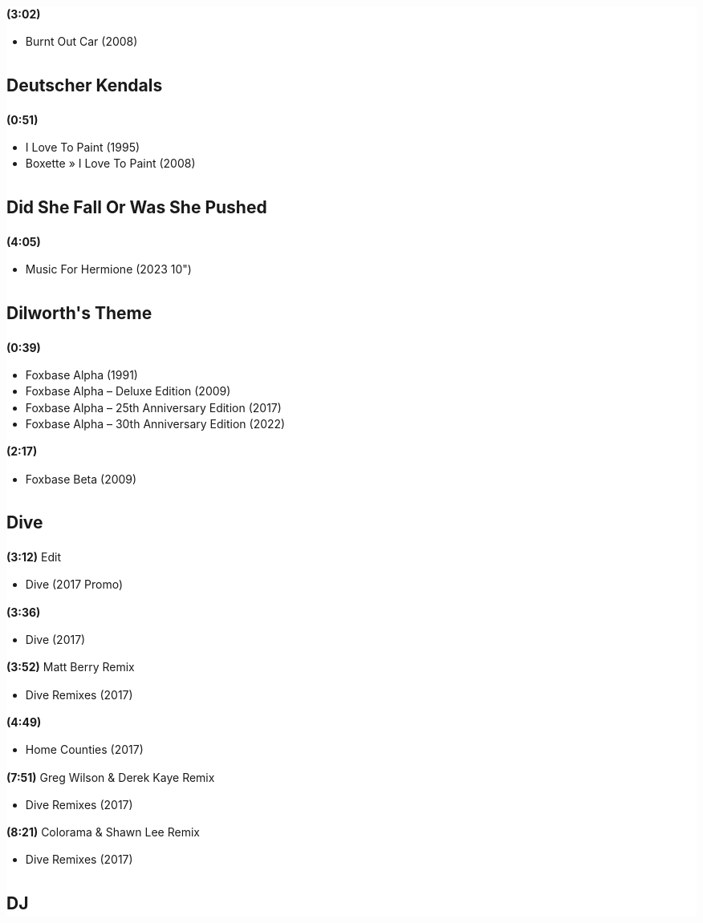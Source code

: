 **(3:02)**

* Burnt Out Car (2008)

## Deutscher Kendals

**(0:51)**

* I Love To Paint (1995)
* Boxette » I Love To Paint (2008)

## Did She Fall Or Was She Pushed

**(4:05)**

* Music For Hermione (2023 10")

## Dilworth's Theme

**(0:39)**

* Foxbase Alpha (1991)
* Foxbase Alpha – Deluxe Edition (2009)
* Foxbase Alpha – 25th Anniversary Edition (2017)
* Foxbase Alpha – 30th Anniversary Edition (2022)

**(2:17)**

* Foxbase Beta (2009)

## Dive

**(3:12)** Edit

* Dive (2017 Promo)

**(3:36)**

* Dive (2017)

**(3:52)** Matt Berry Remix

* Dive Remixes (2017)

**(4:49)**

* Home Counties (2017)

**(7:51)** Greg Wilson & Derek Kaye Remix

* Dive Remixes (2017)

**(8:21)** Colorama & Shawn Lee Remix

* Dive Remixes (2017)

## DJ
